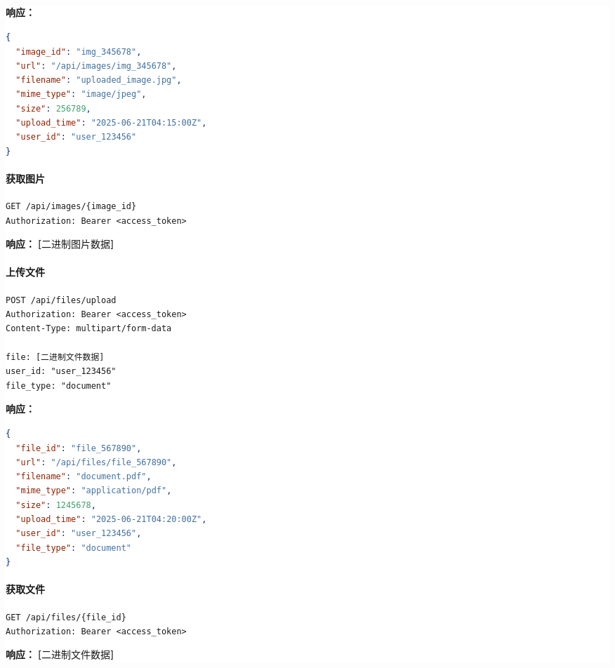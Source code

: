 **响应：**
```json
{
  "image_id": "img_345678",
  "url": "/api/images/img_345678",
  "filename": "uploaded_image.jpg",
  "mime_type": "image/jpeg",
  "size": 256789,
  "upload_time": "2025-06-21T04:15:00Z",
  "user_id": "user_123456"
}
```

#### 获取图片
```http
GET /api/images/{image_id}
Authorization: Bearer <access_token>
```

**响应：**
[二进制图片数据]

#### 上传文件
```http
POST /api/files/upload
Authorization: Bearer <access_token>
Content-Type: multipart/form-data

file: [二进制文件数据]
user_id: "user_123456"
file_type: "document"
```

**响应：**
```json
{
  "file_id": "file_567890",
  "url": "/api/files/file_567890",
  "filename": "document.pdf",
  "mime_type": "application/pdf",
  "size": 1245678,
  "upload_time": "2025-06-21T04:20:00Z",
  "user_id": "user_123456",
  "file_type": "document"
}
```

#### 获取文件
```http
GET /api/files/{file_id}
Authorization: Bearer <access_token>
```

**响应：**
[二进制文件数据]
